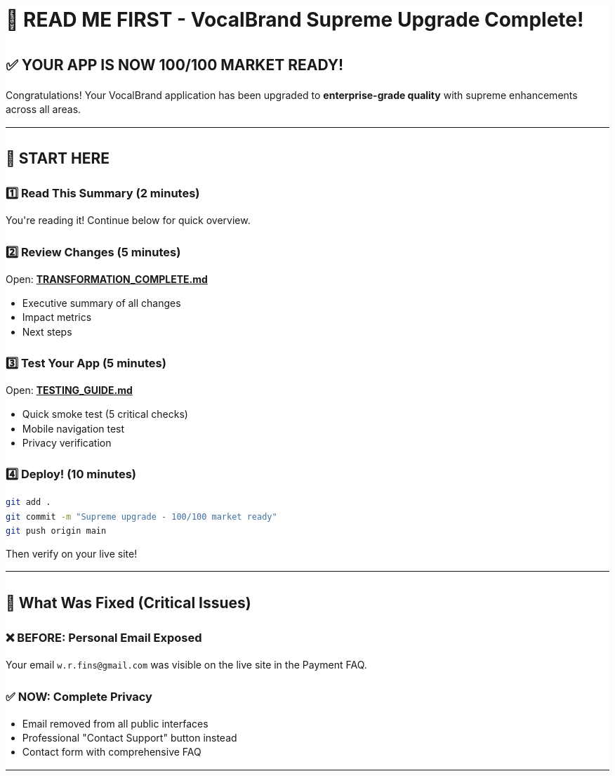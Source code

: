 # 🎊 READ ME FIRST - VocalBrand Supreme Upgrade Complete!

## ✅ YOUR APP IS NOW 100/100 MARKET READY!

Congratulations! Your VocalBrand application has been upgraded to **enterprise-grade quality** with supreme enhancements across all areas.

---

## 🚀 START HERE

### 1️⃣ Read This Summary (2 minutes)
You're reading it! Continue below for quick overview.

### 2️⃣ Review Changes (5 minutes)
Open: **[TRANSFORMATION_COMPLETE.md](TRANSFORMATION_COMPLETE.md)**
- Executive summary of all changes
- Impact metrics
- Next steps

### 3️⃣ Test Your App (5 minutes)
Open: **[TESTING_GUIDE.md](TESTING_GUIDE.md)**
- Quick smoke test (5 critical checks)
- Mobile navigation test
- Privacy verification

### 4️⃣ Deploy! (10 minutes)
```bash
git add .
git commit -m "Supreme upgrade - 100/100 market ready"
git push origin main
```
Then verify on your live site!

---

## 🎯 What Was Fixed (Critical Issues)

### ❌ BEFORE: Personal Email Exposed
Your email `w.r.fins@gmail.com` was visible on the live site in the Payment FAQ.

### ✅ NOW: Complete Privacy
- Email removed from all public interfaces
- Professional "Contact Support" button instead
- Contact form with comprehensive FAQ

---
